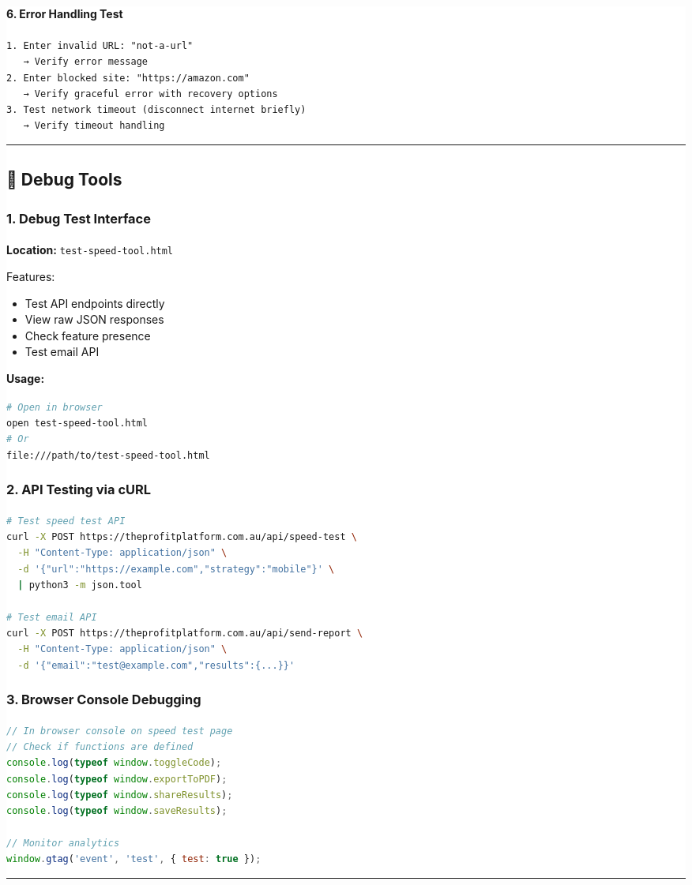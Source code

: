 #### 6. Error Handling Test
```
1. Enter invalid URL: "not-a-url"
   → Verify error message
2. Enter blocked site: "https://amazon.com"
   → Verify graceful error with recovery options
3. Test network timeout (disconnect internet briefly)
   → Verify timeout handling
```

---

## 🔧 Debug Tools

### 1. Debug Test Interface
**Location:** `test-speed-tool.html`

Features:
- Test API endpoints directly
- View raw JSON responses
- Check feature presence
- Test email API

**Usage:**
```bash
# Open in browser
open test-speed-tool.html
# Or
file:///path/to/test-speed-tool.html
```

### 2. API Testing via cURL
```bash
# Test speed test API
curl -X POST https://theprofitplatform.com.au/api/speed-test \
  -H "Content-Type: application/json" \
  -d '{"url":"https://example.com","strategy":"mobile"}' \
  | python3 -m json.tool

# Test email API
curl -X POST https://theprofitplatform.com.au/api/send-report \
  -H "Content-Type: application/json" \
  -d '{"email":"test@example.com","results":{...}}'
```

### 3. Browser Console Debugging
```javascript
// In browser console on speed test page
// Check if functions are defined
console.log(typeof window.toggleCode);
console.log(typeof window.exportToPDF);
console.log(typeof window.shareResults);
console.log(typeof window.saveResults);

// Monitor analytics
window.gtag('event', 'test', { test: true });
```

---